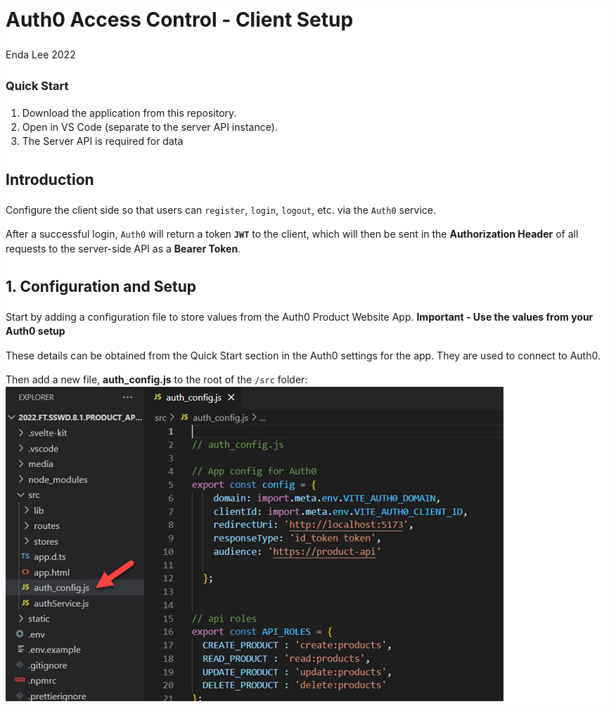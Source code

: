 # Auth0 Access Control - Client Setup
Enda Lee 2022

### Quick Start

1. Download the application from this repository.
2. Open in VS Code (separate to the server API instance).
3. The Server API is required for data

## Introduction

 Configure the client side so that users can `register`, `login`, `logout`, etc. via the `Auth0` service.

After a successful login, `Auth0` will return a token **`JWT`** to the client, which will then be sent in the **Authorization Header** of all requests to the server-side API as a **Bearer Token**. 

## 1. Configuration and Setup

Start by adding a configuration file to store values from the Auth0 Product Website App. **Important - Use the values from your Auth0 setup**

These details can be obtained from the Quick Start section in the Auth0 settings for the app. They are used to connect to Auth0.

Then add a new file, **auth_config.js** to the root of the  `/src` folder:
![folder](./media/auth_config.jpg)
